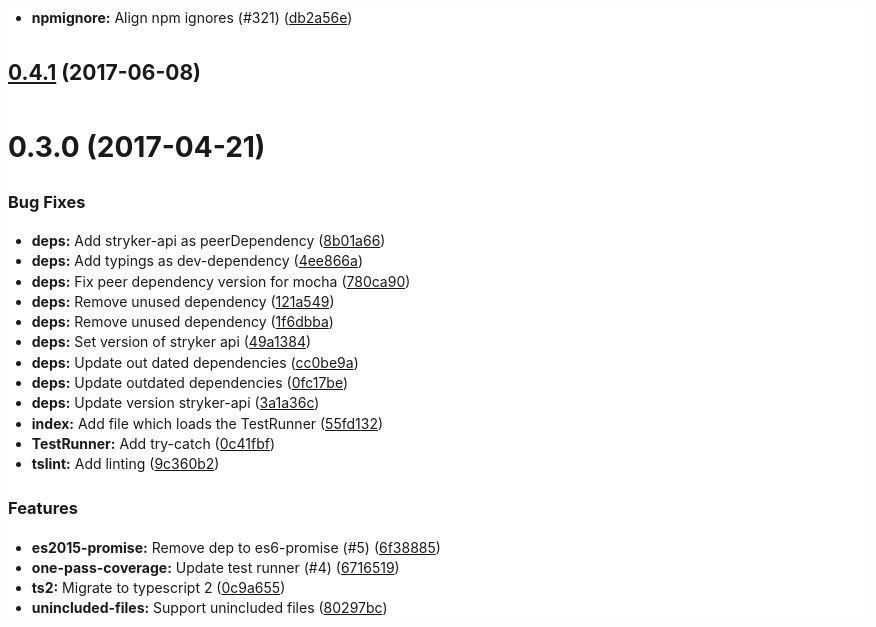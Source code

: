 * **npmignore:** Align npm ignores (#321) ([db2a56e](https://github.com/stryker-mutator/stryker/commit/db2a56e))




<a name="0.4.1"></a>
## [0.4.1](https://github.com/stryker-mutator/stryker/compare/stryker-mocha-runner@0.4.0...stryker-mocha-runner@0.4.1) (2017-06-08)




<a name="0.3.0"></a>
# 0.3.0 (2017-04-21)


### Bug Fixes

* **deps:** Add stryker-api as peerDependency ([8b01a66](https://github.com/stryker-mutator/stryker/commit/8b01a66))
* **deps:** Add typings as dev-dependency ([4ee866a](https://github.com/stryker-mutator/stryker/commit/4ee866a))
* **deps:** Fix peer dependency version for mocha ([780ca90](https://github.com/stryker-mutator/stryker/commit/780ca90))
* **deps:** Remove unused dependency ([121a549](https://github.com/stryker-mutator/stryker/commit/121a549))
* **deps:** Remove unused dependency ([1f6dbba](https://github.com/stryker-mutator/stryker/commit/1f6dbba))
* **deps:** Set version of stryker api ([49a1384](https://github.com/stryker-mutator/stryker/commit/49a1384))
* **deps:** Update out dated dependencies ([cc0be9a](https://github.com/stryker-mutator/stryker/commit/cc0be9a))
* **deps:** Update outdated dependencies ([0fc17be](https://github.com/stryker-mutator/stryker/commit/0fc17be))
* **deps:** Update version stryker-api ([3a1a36c](https://github.com/stryker-mutator/stryker/commit/3a1a36c))
* **index:** Add file which loads the TestRunner ([55fd132](https://github.com/stryker-mutator/stryker/commit/55fd132))
* **TestRunner:** Add try-catch ([0c41fbf](https://github.com/stryker-mutator/stryker/commit/0c41fbf))
* **tslint:** Add linting ([9c360b2](https://github.com/stryker-mutator/stryker/commit/9c360b2))


### Features

* **es2015-promise:** Remove dep to es6-promise (#5) ([6f38885](https://github.com/stryker-mutator/stryker/commit/6f38885))
* **one-pass-coverage:** Update test runner (#4) ([6716519](https://github.com/stryker-mutator/stryker/commit/6716519))
* **ts2:** Migrate to typescript 2 ([0c9a655](https://github.com/stryker-mutator/stryker/commit/0c9a655))
* **unincluded-files:** Support unincluded files ([80297bc](https://github.com/stryker-mutator/stryker/commit/80297bc))
